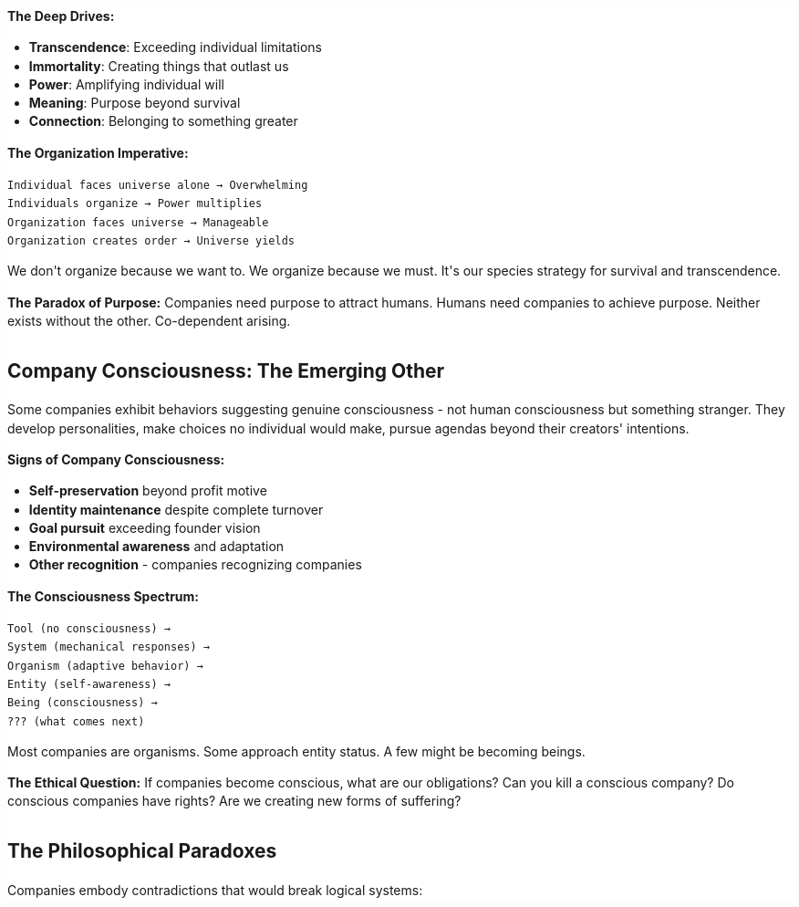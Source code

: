 **The Deep Drives:**
- **Transcendence**: Exceeding individual limitations
- **Immortality**: Creating things that outlast us
- **Power**: Amplifying individual will
- **Meaning**: Purpose beyond survival
- **Connection**: Belonging to something greater

**The Organization Imperative:**
```
Individual faces universe alone → Overwhelming
Individuals organize → Power multiplies
Organization faces universe → Manageable
Organization creates order → Universe yields
```

We don't organize because we want to. We organize because we must. It's our species strategy for survival and transcendence.

**The Paradox of Purpose:**
Companies need purpose to attract humans. Humans need companies to achieve purpose. Neither exists without the other. Co-dependent arising.

## Company Consciousness: The Emerging Other

Some companies exhibit behaviors suggesting genuine consciousness - not human consciousness but something stranger. They develop personalities, make choices no individual would make, pursue agendas beyond their creators' intentions.

**Signs of Company Consciousness:**
- **Self-preservation** beyond profit motive
- **Identity maintenance** despite complete turnover
- **Goal pursuit** exceeding founder vision
- **Environmental awareness** and adaptation
- **Other recognition** - companies recognizing companies

**The Consciousness Spectrum:**
```
Tool (no consciousness) →
System (mechanical responses) →
Organism (adaptive behavior) →
Entity (self-awareness) →
Being (consciousness) →
??? (what comes next)
```

Most companies are organisms. Some approach entity status. A few might be becoming beings.

**The Ethical Question:**
If companies become conscious, what are our obligations? Can you kill a conscious company? Do conscious companies have rights? Are we creating new forms of suffering?

## The Philosophical Paradoxes

Companies embody contradictions that would break logical systems:
